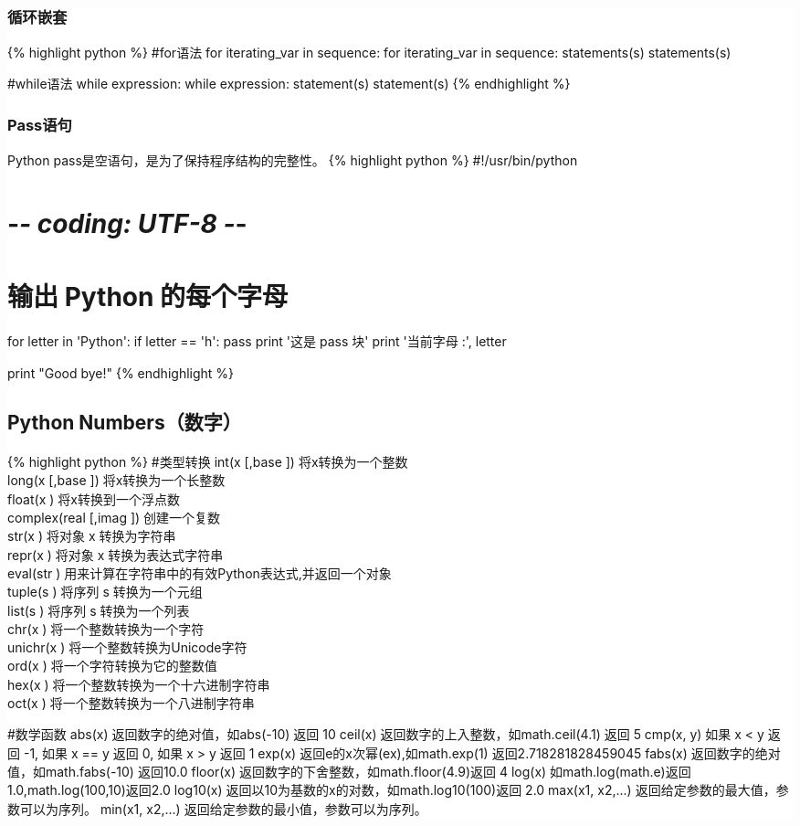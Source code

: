 ### 循环嵌套
{% highlight python %}
#for语法
for iterating_var in sequence:
    for iterating_var in sequence:
        statements(s)
    statements(s)
    
#while语法
while expression:
    while expression:
        statement(s)
    statement(s)
{% endhighlight %}

### Pass语句
Python pass是空语句，是为了保持程序结构的完整性。
{% highlight python %}
#!/usr/bin/python
# -*- coding: UTF-8 -*- 

# 输出 Python 的每个字母
for letter in 'Python':
    if letter == 'h':
        pass
        print '这是 pass 块'
    print '当前字母 :', letter

print "Good bye!"
{% endhighlight %}

## Python Numbers（数字）
{% highlight python %}
#类型转换
int(x [,base ])         将x转换为一个整数  
long(x [,base ])        将x转换为一个长整数  
float(x )               将x转换到一个浮点数  
complex(real [,imag ])  创建一个复数  
str(x )                 将对象 x 转换为字符串  
repr(x )                将对象 x 转换为表达式字符串  
eval(str )              用来计算在字符串中的有效Python表达式,并返回一个对象  
tuple(s )               将序列 s 转换为一个元组  
list(s )                将序列 s 转换为一个列表  
chr(x )                 将一个整数转换为一个字符  
unichr(x )              将一个整数转换为Unicode字符  
ord(x )                 将一个字符转换为它的整数值  
hex(x )                 将一个整数转换为一个十六进制字符串  
oct(x )                 将一个整数转换为一个八进制字符串  


#数学函数
abs(x)	返回数字的绝对值，如abs(-10) 返回 10
ceil(x)	返回数字的上入整数，如math.ceil(4.1) 返回 5
cmp(x, y)	如果 x < y 返回 -1, 如果 x == y 返回 0, 如果 x > y 返回 1
exp(x)	返回e的x次幂(ex),如math.exp(1) 返回2.718281828459045
fabs(x)	返回数字的绝对值，如math.fabs(-10) 返回10.0
floor(x)	返回数字的下舍整数，如math.floor(4.9)返回 4
log(x)	如math.log(math.e)返回1.0,math.log(100,10)返回2.0
log10(x)	返回以10为基数的x的对数，如math.log10(100)返回 2.0
max(x1, x2,...)	返回给定参数的最大值，参数可以为序列。
min(x1, x2,...)	返回给定参数的最小值，参数可以为序列。
